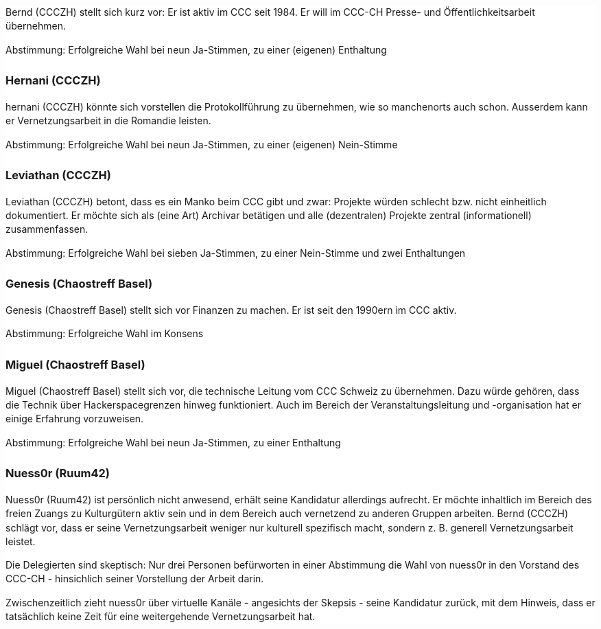Bernd (CCCZH) stellt sich kurz vor: Er ist aktiv im CCC seit 1984. Er will im
CCC-CH Presse- und Öffentlichkeitsarbeit übernehmen.

Abstimmung: Erfolgreiche Wahl bei neun Ja-Stimmen, zu einer (eigenen)
Enthaltung

### Hernani (CCCZH)

hernani (CCCZH) könnte sich vorstellen die Protokollführung zu übernehmen, wie
so manchenorts auch schon. Ausserdem kann er Vernetzungsarbeit in die Romandie
leisten.

Abstimmung: Erfolgreiche Wahl bei neun Ja-Stimmen, zu einer (eigenen)
Nein-Stimme

### Leviathan (CCCZH)

Leviathan (CCCZH) betont, dass es ein Manko beim CCC gibt und zwar: Projekte
würden schlecht bzw. nicht einheitlich dokumentiert. Er möchte sich als (eine
Art) Archivar betätigen und alle (dezentralen) Projekte zentral
(informationell) zusammenfassen.

Abstimmung: Erfolgreiche Wahl bei sieben Ja-Stimmen, zu einer Nein-Stimme und
zwei Enthaltungen

### Genesis (Chaostreff Basel)

Genesis (Chaostreff Basel) stellt sich vor Finanzen zu machen. Er ist seit den
1990ern im CCC aktiv.

Abstimmung: Erfolgreiche Wahl im Konsens

### Miguel (Chaostreff Basel)

Miguel (Chaostreff Basel) stellt sich vor, die technische Leitung vom CCC
Schweiz zu übernehmen. Dazu würde gehören, dass die Technik über
Hackerspacegrenzen hinweg funktioniert. Auch im Bereich der
Veranstaltungsleitung und -organisation hat er einige Erfahrung vorzuweisen.

Abstimmung: Erfolgreiche Wahl bei neun Ja-Stimmen, zu einer Enthaltung

### Nuess0r (Ruum42)

Nuess0r (Ruum42) ist persönlich nicht anwesend, erhält seine Kandidatur
allerdings aufrecht. Er möchte inhaltlich im Bereich des freien Zuangs zu
Kulturgütern aktiv sein und in dem Bereich auch vernetzend zu anderen Gruppen
arbeiten. Bernd (CCCZH) schlägt vor, dass er seine Vernetzungsarbeit weniger
nur kulturell spezifisch macht, sondern z. B. generell Vernetzungsarbeit
leistet.

Die Delegierten sind skeptisch: Nur drei Personen befürworten in einer
Abstimmung die Wahl von nuess0r in den Vorstand des CCC-CH - hinsichlich seiner
Vorstellung der Arbeit darin.

Zwischenzeitlich zieht nuess0r über virtuelle Kanäle - angesichts der Skepsis -
seine Kandidatur zurück, mit dem Hinweis, dass er tatsächlich keine Zeit für
eine weitergehende Vernetzungsarbeit hat.
